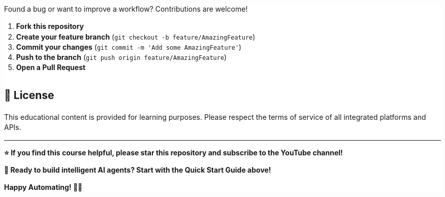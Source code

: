 Found a bug or want to improve a workflow? Contributions are welcome!

1. **Fork this repository**
2. **Create your feature branch** (`git checkout -b feature/AmazingFeature`)
3. **Commit your changes** (`git commit -m 'Add some AmazingFeature'`)
4. **Push to the branch** (`git push origin feature/AmazingFeature`)
5. **Open a Pull Request**

## 📜 License

This educational content is provided for learning purposes. Please respect the terms of service of all integrated platforms and APIs.

---

**⭐ If you find this course helpful, please star this repository and subscribe to the YouTube channel!**

**🚀 Ready to build intelligent AI agents? Start with the Quick Start Guide above!**

**Happy Automating! 🤖✨**